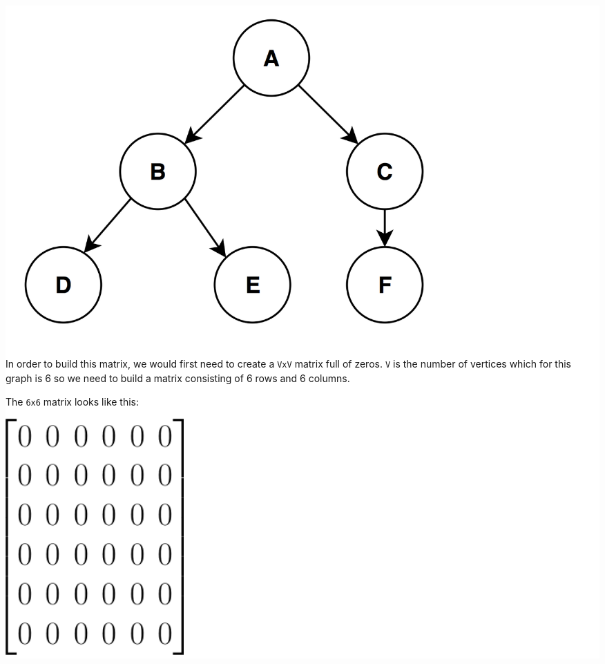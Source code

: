 <img src="/assets/img/posts/20180107/directed_graph.png" width="75%" height="75%">

In order to build this matrix, we would first need to create a `VxV` matrix full of zeros.
`V` is the number of vertices which for this graph is 6 so we need to build a matrix consisting of 6 rows and 6 columns.

The `6x6` matrix looks like this:

<img src="/assets/img/posts/20180718/empty_matrix.png" width="30%" height="30%">
